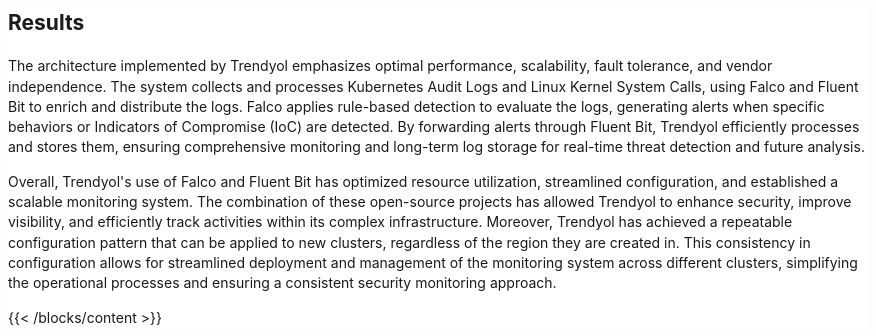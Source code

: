 
## Results

The architecture implemented by Trendyol emphasizes optimal performance, scalability, fault tolerance, and vendor independence. The system collects and processes Kubernetes Audit Logs and Linux Kernel System Calls, using Falco and Fluent Bit to enrich and distribute the logs. Falco applies rule-based detection to evaluate the logs, generating alerts when specific behaviors or Indicators of Compromise (IoC) are detected. By forwarding alerts through Fluent Bit, Trendyol efficiently processes and stores them, ensuring comprehensive monitoring and long-term log storage for real-time threat detection and future analysis.

Overall, Trendyol's use of Falco and Fluent Bit has optimized resource utilization, streamlined configuration, and established a scalable monitoring system. The combination of these open-source projects has allowed Trendyol to enhance security, improve visibility, and efficiently track activities within its complex infrastructure. Moreover, Trendyol has achieved a repeatable configuration pattern that can be applied to new clusters, regardless of the region they are created in. This consistency in configuration allows for streamlined deployment and management of the monitoring system across different clusters, simplifying the operational processes and ensuring a consistent security monitoring approach.

{{< /blocks/content >}}

